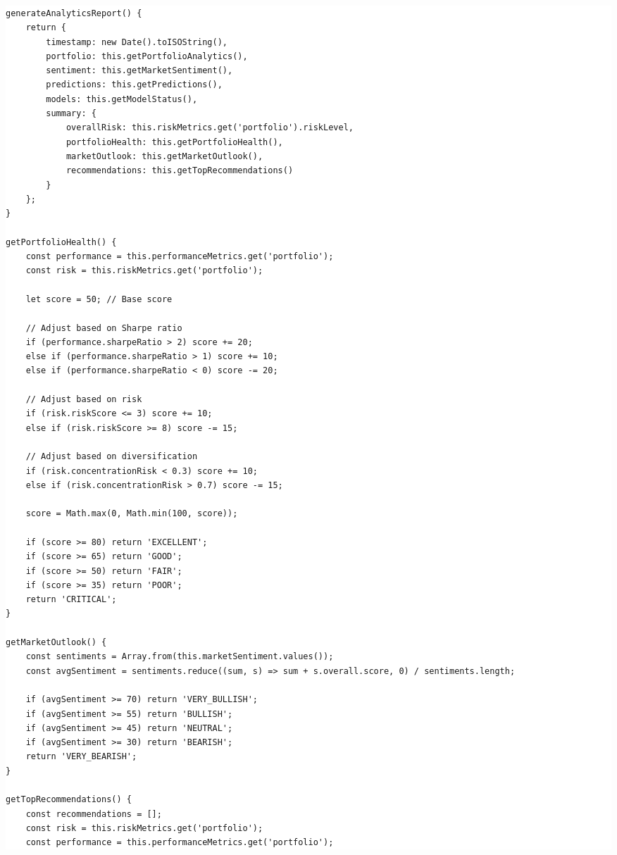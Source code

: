     generateAnalyticsReport() {
        return {
            timestamp: new Date().toISOString(),
            portfolio: this.getPortfolioAnalytics(),
            sentiment: this.getMarketSentiment(),
            predictions: this.getPredictions(),
            models: this.getModelStatus(),
            summary: {
                overallRisk: this.riskMetrics.get('portfolio').riskLevel,
                portfolioHealth: this.getPortfolioHealth(),
                marketOutlook: this.getMarketOutlook(),
                recommendations: this.getTopRecommendations()
            }
        };
    }
    
    getPortfolioHealth() {
        const performance = this.performanceMetrics.get('portfolio');
        const risk = this.riskMetrics.get('portfolio');
        
        let score = 50; // Base score
        
        // Adjust based on Sharpe ratio
        if (performance.sharpeRatio > 2) score += 20;
        else if (performance.sharpeRatio > 1) score += 10;
        else if (performance.sharpeRatio < 0) score -= 20;
        
        // Adjust based on risk
        if (risk.riskScore <= 3) score += 10;
        else if (risk.riskScore >= 8) score -= 15;
        
        // Adjust based on diversification
        if (risk.concentrationRisk < 0.3) score += 10;
        else if (risk.concentrationRisk > 0.7) score -= 15;
        
        score = Math.max(0, Math.min(100, score));
        
        if (score >= 80) return 'EXCELLENT';
        if (score >= 65) return 'GOOD';
        if (score >= 50) return 'FAIR';
        if (score >= 35) return 'POOR';
        return 'CRITICAL';
    }
    
    getMarketOutlook() {
        const sentiments = Array.from(this.marketSentiment.values());
        const avgSentiment = sentiments.reduce((sum, s) => sum + s.overall.score, 0) / sentiments.length;
        
        if (avgSentiment >= 70) return 'VERY_BULLISH';
        if (avgSentiment >= 55) return 'BULLISH';
        if (avgSentiment >= 45) return 'NEUTRAL';
        if (avgSentiment >= 30) return 'BEARISH';
        return 'VERY_BEARISH';
    }
    
    getTopRecommendations() {
        const recommendations = [];
        const risk = this.riskMetrics.get('portfolio');
        const performance = this.performanceMetrics.get('portfolio');
        